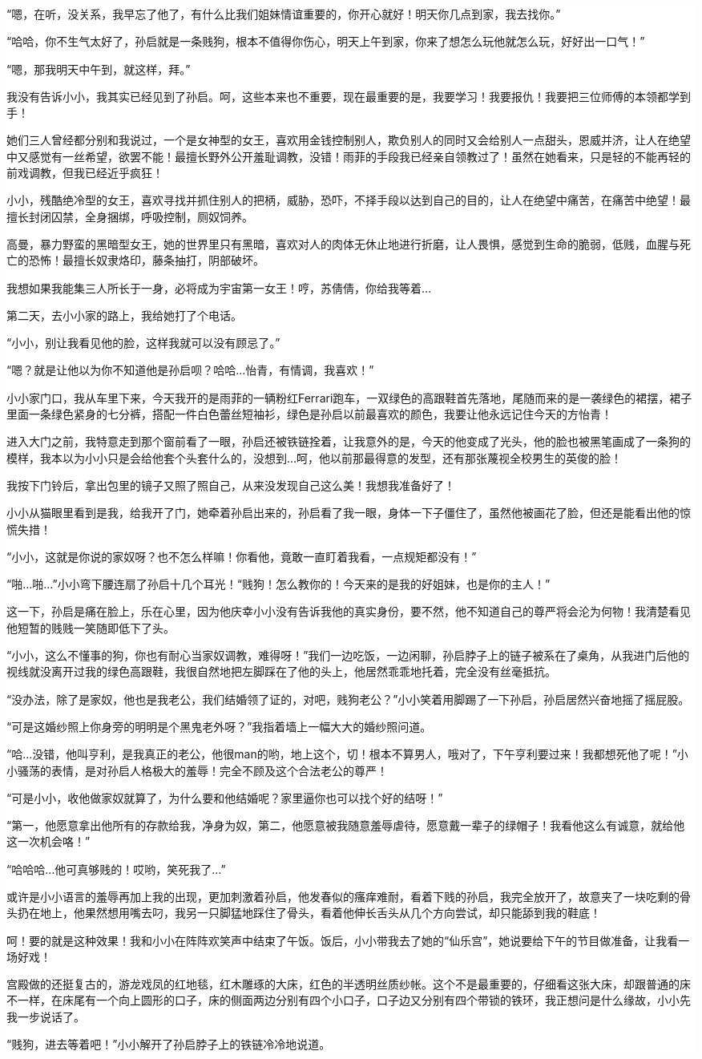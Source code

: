 “嗯，在听，没关系，我早忘了他了，有什么比我们姐妹情谊重要的，你开心就好！明天你几点到家，我去找你。”

“哈哈，你不生气太好了，孙启就是一条贱狗，根本不值得你伤心，明天上午到家，你来了想怎么玩他就怎么玩，好好出一口气！”

“嗯，那我明天中午到，就这样，拜。”

我没有告诉小小，我其实已经见到了孙启。呵，这些本来也不重要，现在最重要的是，我要学习！我要报仇！我要把三位师傅的本领都学到手！

她们三人曾经都分别和我说过，一个是女神型的女王，喜欢用金钱控制别人，欺负别人的同时又会给别人一点甜头，恩威并济，让人在绝望中又感觉有一丝希望，欲罢不能！最擅长野外公开羞耻调教，没错！雨菲的手段我已经亲自领教过了！虽然在她看来，只是轻的不能再轻的前戏调教，但我已经近乎疯狂！

小小，残酷绝冷型的女王，喜欢寻找并抓住别人的把柄，威胁，恐吓，不择手段以达到自己的目的，让人在绝望中痛苦，在痛苦中绝望！最擅长封闭囚禁，全身捆绑，呼吸控制，厕奴饲养。

高曼，暴力野蛮的黑暗型女王，她的世界里只有黑暗，喜欢对人的肉体无休止地进行折磨，让人畏惧，感觉到生命的脆弱，低贱，血腥与死亡的恐怖！最擅长奴隶烙印，藤条抽打，阴部破坏。

我想如果我能集三人所长于一身，必将成为宇宙第一女王！哼，苏倩倩，你给我等着…

第二天，去小小家的路上，我给她打了个电话。

“小小，别让我看见他的脸，这样我就可以没有顾忌了。”

“嗯？就是让他以为你不知道他是孙启呗？哈哈…怡青，有情调，我喜欢！”

小小家门口，我从车里下来，今天我开的是雨菲的一辆粉红Ferrari跑车，一双绿色的高跟鞋首先落地，尾随而来的是一袭绿色的裙摆，裙子里面一条绿色紧身的七分裤，搭配一件白色蕾丝短袖衫，绿色是孙启以前最喜欢的颜色，我要让他永远记住今天的方怡青！

进入大门之前，我特意走到那个窗前看了一眼，孙启还被铁链拴着，让我意外的是，今天的他变成了光头，他的脸也被黑笔画成了一条狗的模样，我本以为小小只是会给他套个头套什么的，没想到…呵，他以前那最得意的发型，还有那张蔑视全校男生的英俊的脸！

我按下门铃后，拿出包里的镜子又照了照自己，从来没发现自己这么美！我想我准备好了！

小小从猫眼里看到是我，给我开了门，她牵着孙启出来的，孙启看了我一眼，身体一下子僵住了，虽然他被画花了脸，但还是能看出他的惊慌失措！

“小小，这就是你说的家奴呀？也不怎么样嘛！你看他，竟敢一直盯着我看，一点规矩都没有！”

“啪…啪…”小小弯下腰连扇了孙启十几个耳光！“贱狗！怎么教你的！今天来的是我的好姐妹，也是你的主人！”

这一下，孙启是痛在脸上，乐在心里，因为他庆幸小小没有告诉我他的真实身份，要不然，他不知道自己的尊严将会沦为何物！我清楚看见他短暂的贱贱一笑随即低下了头。

“小小，这么不懂事的狗，你也有耐心当家奴调教，难得呀！”我们一边吃饭，一边闲聊，孙启脖子上的链子被系在了桌角，从我进门后他的视线就没离开过我的绿色高跟鞋，我很自然地把左脚踩在了他的头上，他居然乖乖地托着，完全没有丝毫抵抗。

“没办法，除了是家奴，他也是我老公，我们结婚领了证的，对吧，贱狗老公？”小小笑着用脚踢了一下孙启，孙启居然兴奋地摇了摇屁股。

“可是这婚纱照上你身旁的明明是个黑鬼老外呀？”我指着墙上一幅大大的婚纱照问道。

“哈…没错，他叫亨利，是我真正的老公，他很man的哟，地上这个，切！根本不算男人，哦对了，下午亨利要过来！我都想死他了呢！”小小骚荡的表情，是对孙启人格极大的羞辱！完全不顾及这个合法老公的尊严！

“可是小小，收他做家奴就算了，为什么要和他结婚呢？家里逼你也可以找个好的结呀！”

“第一，他愿意拿出他所有的存款给我，净身为奴，第二，他愿意被我随意羞辱虐待，愿意戴一辈子的绿帽子！我看他这么有诚意，就给他这一次机会咯！”

“哈哈哈…他可真够贱的！哎哟，笑死我了…”

或许是小小语言的羞辱再加上我的出现，更加刺激着孙启，他发春似的瘙痒难耐，看着下贱的孙启，我完全放开了，故意夹了一块吃剩的骨头扔在地上，他果然想用嘴去叼，我另一只脚猛地踩住了骨头，看着他伸长舌头从几个方向尝试，却只能舔到我的鞋底！

呵！要的就是这种效果！我和小小在阵阵欢笑声中结束了午饭。饭后，小小带我去了她的“仙乐宫”，她说要给下午的节目做准备，让我看一场好戏！

宫殿做的还挺复古的，游龙戏凤的红地毯，红木雕琢的大床，红色的半透明丝质纱帐。这个不是最重要的，仔细看这张大床，却跟普通的床不一样，在床尾有一个向上圆形的口子，床的侧面两边分别有四个小口子，口子边又分别有四个带锁的铁环，我正想问是什么缘故，小小先我一步说话了。

“贱狗，进去等着吧！”小小解开了孙启脖子上的铁链冷冷地说道。
